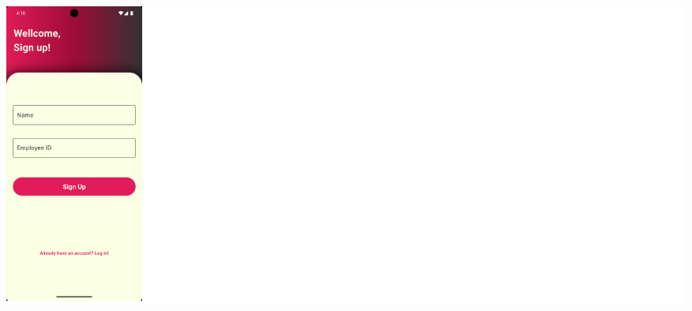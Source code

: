 <img src="Flutter_App_QuickAttend\lib\Assets\screenshots\Screenshot_1739184014.png" alt="Login Screen" width="20%">